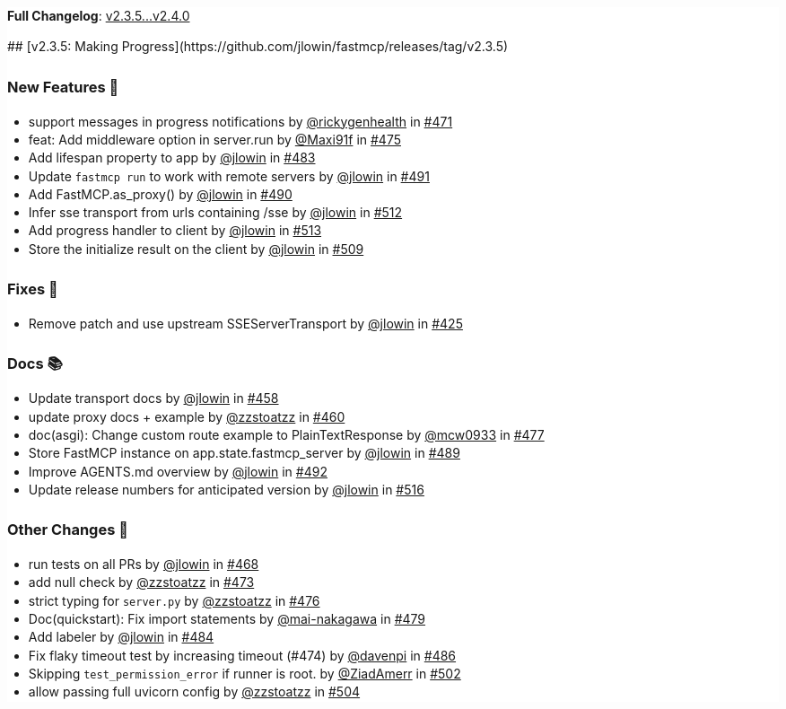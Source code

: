   **Full Changelog**: [v2.3.5...v2.4.0](https://github.com/jlowin/fastmcp/compare/v2.3.5...v2.4.0)
</Update>

<Update label="v2.3.5" description="2024-05-20">
  ## [v2.3.5: Making Progress](https://github.com/jlowin/fastmcp/releases/tag/v2.3.5)

  ### New Features 🎉

  * support messages in progress notifications by [@rickygenhealth](https://github.com/rickygenhealth) in [#471](https://github.com/jlowin/fastmcp/pull/471)
  * feat: Add middleware option in server.run by [@Maxi91f](https://github.com/Maxi91f) in [#475](https://github.com/jlowin/fastmcp/pull/475)
  * Add lifespan property to app by [@jlowin](https://github.com/jlowin) in [#483](https://github.com/jlowin/fastmcp/pull/483)
  * Update `fastmcp run` to work with remote servers by [@jlowin](https://github.com/jlowin) in [#491](https://github.com/jlowin/fastmcp/pull/491)
  * Add FastMCP.as\_proxy() by [@jlowin](https://github.com/jlowin) in [#490](https://github.com/jlowin/fastmcp/pull/490)
  * Infer sse transport from urls containing /sse by [@jlowin](https://github.com/jlowin) in [#512](https://github.com/jlowin/fastmcp/pull/512)
  * Add progress handler to client by [@jlowin](https://github.com/jlowin) in [#513](https://github.com/jlowin/fastmcp/pull/513)
  * Store the initialize result on the client by [@jlowin](https://github.com/jlowin) in [#509](https://github.com/jlowin/fastmcp/pull/509)

  ### Fixes 🐞

  * Remove patch and use upstream SSEServerTransport by [@jlowin](https://github.com/jlowin) in [#425](https://github.com/jlowin/fastmcp/pull/425)

  ### Docs 📚

  * Update transport docs by [@jlowin](https://github.com/jlowin) in [#458](https://github.com/jlowin/fastmcp/pull/458)
  * update proxy docs + example by [@zzstoatzz](https://github.com/zzstoatzz) in [#460](https://github.com/jlowin/fastmcp/pull/460)
  * doc(asgi): Change custom route example to PlainTextResponse by [@mcw0933](https://github.com/mcw0933) in [#477](https://github.com/jlowin/fastmcp/pull/477)
  * Store FastMCP instance on app.state.fastmcp\_server by [@jlowin](https://github.com/jlowin) in [#489](https://github.com/jlowin/fastmcp/pull/489)
  * Improve AGENTS.md overview by [@jlowin](https://github.com/jlowin) in [#492](https://github.com/jlowin/fastmcp/pull/492)
  * Update release numbers for anticipated version by [@jlowin](https://github.com/jlowin) in [#516](https://github.com/jlowin/fastmcp/pull/516)

  ### Other Changes 🦾

  * run tests on all PRs by [@jlowin](https://github.com/jlowin) in [#468](https://github.com/jlowin/fastmcp/pull/468)
  * add null check by [@zzstoatzz](https://github.com/zzstoatzz) in [#473](https://github.com/jlowin/fastmcp/pull/473)
  * strict typing for `server.py` by [@zzstoatzz](https://github.com/zzstoatzz) in [#476](https://github.com/jlowin/fastmcp/pull/476)
  * Doc(quickstart): Fix import statements by [@mai-nakagawa](https://github.com/mai-nakagawa) in [#479](https://github.com/jlowin/fastmcp/pull/479)
  * Add labeler by [@jlowin](https://github.com/jlowin) in [#484](https://github.com/jlowin/fastmcp/pull/484)
  * Fix flaky timeout test by increasing timeout (#474) by [@davenpi](https://github.com/davenpi) in [#486](https://github.com/jlowin/fastmcp/pull/486)
  * Skipping `test_permission_error` if runner is root. by [@ZiadAmerr](https://github.com/ZiadAmerr) in [#502](https://github.com/jlowin/fastmcp/pull/502)
  * allow passing full uvicorn config by [@zzstoatzz](https://github.com/zzstoatzz) in [#504](https://github.com/jlowin/fastmcp/pull/504)